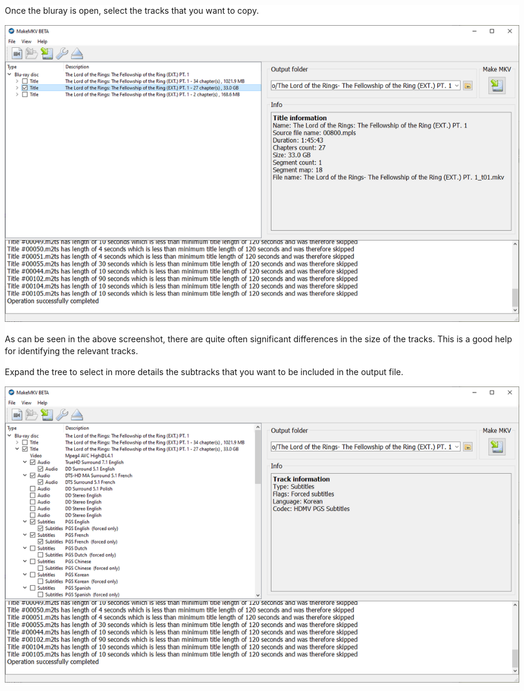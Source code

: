 Once the bluray is open, select the tracks that you want to copy.

![Screenshot#2 of MakeMKV](images/select-tracks-1.png "Select tracks")

As can be seen in the above screenshot, there are quite often significant differences in 
the size of the tracks.
This is a good help for identifying the relevant tracks.

Expand the tree to select in more details the subtracks that you want to be included in 
the output file.

![Screenshot#3 of MakeMKV](images/select-tracks-2.png "Select tracks in more details")
